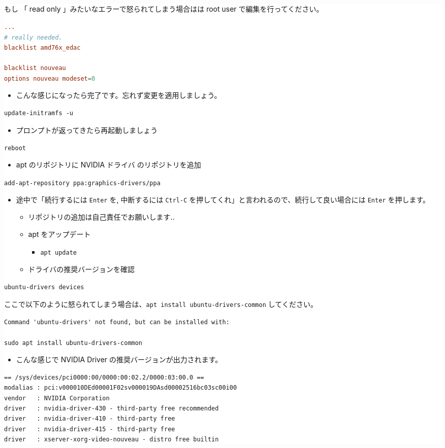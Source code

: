 もし 「 read only 」みたいなエラーで怒られてしまう場合はは root user で編集を行ってください。

```/etc/modprobe.d/blacklist.conf
...
# really needed.
blacklist amd76x_edac

blacklist nouveau
options nouveau modeset=0
```

* こんな感じになったら完了です。忘れず変更を適用しましょう。

```
update-initramfs -u
```

* プロンプトが返ってきたら再起動しましょう

```
reboot
```


* apt のリポジトリに NVIDIA ドライバ のリポジトリを追加

```
add-apt-repository ppa:graphics-drivers/ppa
```

* 途中で「続行するには `Enter` を, 中断するには `Ctrl-C` を押してくれ」と言われるので、続行して良い場合には `Enter` を押します。
    - リポジトリの追加は自己責任でお願いします..

    - apt をアップデート
        + `apt update` 

    - ドライバの推奨バージョンを確認

```
ubuntu-drivers devices
```

ここで以下のように怒られてしまう場合は、`apt install ubuntu-drivers-common` してください。

```
Command 'ubuntu-drivers' not found, but can be installed with:

sudo apt install ubuntu-drivers-common
```



* こんな感じで NVIDIA Driver の推奨バージョンが出力されます。

```
== /sys/devices/pci0000:00/0000:00:02.2/0000:03:00.0 ==
modalias : pci:v000010DEd00001F02sv000019DAsd00002516bc03sc00i00
vendor   : NVIDIA Corporation
driver   : nvidia-driver-430 - third-party free recommended
driver   : nvidia-driver-410 - third-party free
driver   : nvidia-driver-415 - third-party free
driver   : xserver-xorg-video-nouveau - distro free builtin
```
